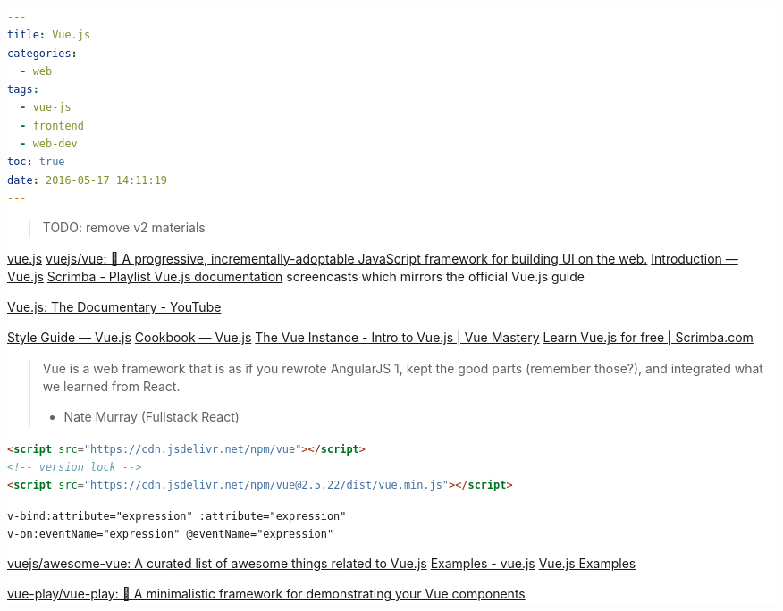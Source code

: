 ```yaml
---
title: Vue.js
categories:
  - web
tags:
  - vue-js
  - frontend
  - web-dev
toc: true
date: 2016-05-17 14:11:19
---
```


> TODO: remove v2 materials

[vue.js](http://vuejs.org/)
[vuejs/vue: 🖖 A progressive, incrementally-adoptable JavaScript framework for building UI on the web.](https://github.com/vuejs/vue)
[Introduction — Vue.js](https://vuejs.org/v2/guide/)
[Scrimba - Playlist Vue.js documentation](https://scrimba.com/playlist/pXKqta) screencasts which mirrors the official Vue.js guide

[Vue.js: The Documentary - YouTube](https://www.youtube.com/watch?v=OrxmtDw4pVI)

[Style Guide — Vue.js](https://vuejs.org/v2/style-guide/)
[Cookbook — Vue.js](https://vuejs.org/v2/cookbook/index.html)
[The Vue Instance - Intro to Vue.js | Vue Mastery](https://www.vuemastery.com/courses/intro-to-vue-js/vue-instance/)
[Learn Vue.js for free | Scrimba.com](https://scrimba.com/g/glearnvue)

> Vue is a web framework that is as if you rewrote AngularJS 1, kept the good parts (remember those?), and integrated what we learned from React.
>
> - Nate Murray (Fullstack React)

```html
<script src="https://cdn.jsdelivr.net/npm/vue"></script>
<!-- version lock -->
<script src="https://cdn.jsdelivr.net/npm/vue@2.5.22/dist/vue.min.js"></script>
```

```html
v-bind:attribute="expression" :attribute="expression"
v-on:eventName="expression" @eventName="expression"
```

[vuejs/awesome-vue: A curated list of awesome things related to Vue.js](https://github.com/vuejs/awesome-vue)
[Examples - vue.js](http://vuejs.org/examples/)
[Vue.js Examples](https://vuejsexamples.com/)

[vue-play/vue-play: 🍭 A minimalistic framework for demonstrating your Vue components](https://github.com/vue-play/vue-play)


